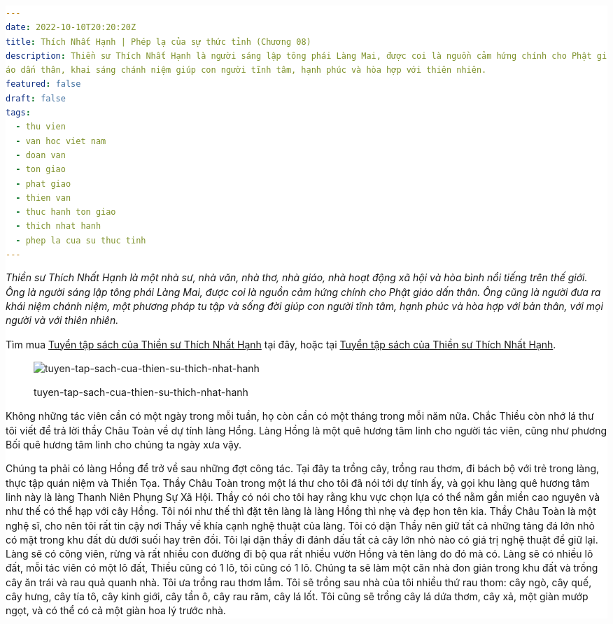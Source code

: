 ```yaml
---
date: 2022-10-10T20:20:20Z
title: Thích Nhất Hạnh | Phép lạ của sự thức tỉnh (Chương 08)
description: Thiền sư Thích Nhất Hạnh là người sáng lập tông phái Làng Mai, được coi là nguồn cảm hứng chính cho Phật giáo dấn thân, khai sáng chánh niệm giúp con người tĩnh tâm, hạnh phúc và hòa hợp với thiên nhiên.
featured: false
draft: false
tags:
  - thu vien
  - van hoc viet nam
  - doan van
  - ton giao
  - phat giao
  - thien van
  - thuc hanh ton giao
  - thich nhat hanh
  - phep la cua su thuc tinh
---
```


_Thiền sư Thích Nhất Hạnh là một nhà sư, nhà văn, nhà thơ, nhà giáo, nhà hoạt động xã hội và hòa bình nổi tiếng trên thế giới. Ông là người sáng lập tông phái Làng Mai, được coi là nguồn cảm hứng chính cho Phật giáo dấn thân. Ông cũng là người đưa ra khái niệm chánh niệm, một phương pháp tu tập và sống đời giúp con người tĩnh tâm, hạnh phúc và hòa hợp với bản thân, với mọi người và với thiên nhiên._

Tìm mua [Tuyển tập sách của Thiền sư Thích Nhất Hạnh](https://shope.ee/2q52sL8Etn) tại đây, hoặc tại [Tuyển tập sách của Thiền sư Thích Nhất Hạnh](https://shope.ee/7zn92I83dd).

<figure><img src="https://nhavantuonglai.com/image/article/viet-lach/tuyen-tap-sach-cua-thien-su-thich-nhat-hanh-02.jpg" alt="tuyen-tap-sach-cua-thien-su-thich-nhat-hanh" height=100% width=100%><figcaption><p>tuyen-tap-sach-cua-thien-su-thich-nhat-hanh</p></figcaption></figure>

Không những tác viên cần có một ngày trong mỗi tuần, họ còn cần có một tháng trong mỗi năm nữa. Chắc Thiều còn nhớ lá thư tôi viết để trả lời thầy Châu Toàn về dự tính làng Hổng. Làng Hồng là một quê hương tâm linh cho người tác viên, cũng như phương Bối quê hương tâm linh cho chúng ta ngày xưa vậy.

Chúng ta phải có làng Hồng để trở về sau những đợt công tác. Tại đây ta trồng cây, trồng rau thơm, đi bách bộ với trẻ trong làng, thực tập quán niệm và Thiền Tọa. Thầy Châu Toàn trong một lá thư cho tôi đã nói tới dự tính ấy, và gọi khu làng quê hương tâm linh này là làng Thanh Niên Phụng Sự Xã Hội. Thầy có nói cho tôi hay rằng khu vực chọn lựa có thể nằm gần miền cao nguyên và như thế có thể hạp với cây Hồng. Tôi nói như thế thì đặt tên làng là làng Hồng thì nhẹ và đẹp hon tên kia. Thầy Châu Toàn là một nghệ sĩ, cho nên tôi rất tin cậy nơi Thầy về khía cạnh nghệ thuật của làng. Tôi có dặn Thầy nên giữ tất cả những tảng đá lớn nhỏ có mặt trong khu đất dù dưới suối hay trên đồi. Tôi lại dặn thầy đi đánh dấu tất cả cây lớn nhỏ nào có giá trị nghệ thuật để giữ lại. Làng sẽ có công viên, rừng và rất nhiều con đường đi bộ qua rất nhiều vườn Hồng và tên làng do đó mà có. Làng sẽ có nhiều lô đất, mỗi tác viên có một lô đất, Thiều cũng có 1 lô, tôi cũng có 1 lô. Chúng ta sẽ làm một căn nhà đon giản trong khu đất và trồng cây ăn trái và rau quả quanh nhà. Tôi ưa trồng rau thơm lắm. Tôi sẽ trồng sau nhà của tôi nhiều thứ rau thom: cây ngò, cây quế, cây hưng, cây tía tô, cây kinh giới, cây tần ô, cây rau răm, cây lá lốt. Tôi cũng sẽ trồng cây lá dứa thơm, cây xả, một giàn mướp ngọt, và có thể có cả một giàn hoa lý trước nhà.
